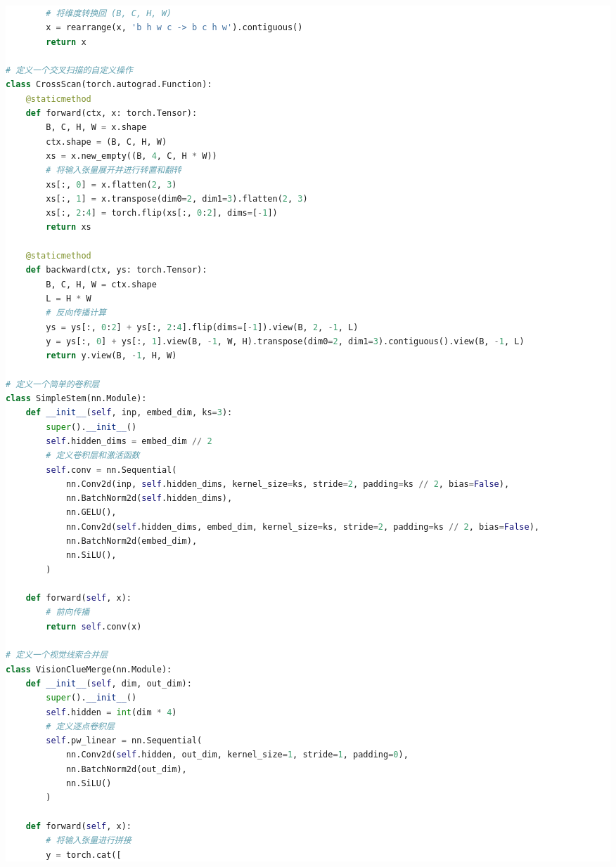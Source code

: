 ```python
        # 将维度转换回 (B, C, H, W)
        x = rearrange(x, 'b h w c -> b c h w').contiguous()
        return x

# 定义一个交叉扫描的自定义操作
class CrossScan(torch.autograd.Function):
    @staticmethod
    def forward(ctx, x: torch.Tensor):
        B, C, H, W = x.shape
        ctx.shape = (B, C, H, W)
        xs = x.new_empty((B, 4, C, H * W))
        # 将输入张量展开并进行转置和翻转
        xs[:, 0] = x.flatten(2, 3)
        xs[:, 1] = x.transpose(dim0=2, dim1=3).flatten(2, 3)
        xs[:, 2:4] = torch.flip(xs[:, 0:2], dims=[-1])
        return xs

    @staticmethod
    def backward(ctx, ys: torch.Tensor):
        B, C, H, W = ctx.shape
        L = H * W
        # 反向传播计算
        ys = ys[:, 0:2] + ys[:, 2:4].flip(dims=[-1]).view(B, 2, -1, L)
        y = ys[:, 0] + ys[:, 1].view(B, -1, W, H).transpose(dim0=2, dim1=3).contiguous().view(B, -1, L)
        return y.view(B, -1, H, W)

# 定义一个简单的卷积层
class SimpleStem(nn.Module):
    def __init__(self, inp, embed_dim, ks=3):
        super().__init__()
        self.hidden_dims = embed_dim // 2
        # 定义卷积层和激活函数
        self.conv = nn.Sequential(
            nn.Conv2d(inp, self.hidden_dims, kernel_size=ks, stride=2, padding=ks // 2, bias=False),
            nn.BatchNorm2d(self.hidden_dims),
            nn.GELU(),
            nn.Conv2d(self.hidden_dims, embed_dim, kernel_size=ks, stride=2, padding=ks // 2, bias=False),
            nn.BatchNorm2d(embed_dim),
            nn.SiLU(),
        )

    def forward(self, x):
        # 前向传播
        return self.conv(x)

# 定义一个视觉线索合并层
class VisionClueMerge(nn.Module):
    def __init__(self, dim, out_dim):
        super().__init__()
        self.hidden = int(dim * 4)
        # 定义逐点卷积层
        self.pw_linear = nn.Sequential(
            nn.Conv2d(self.hidden, out_dim, kernel_size=1, stride=1, padding=0),
            nn.BatchNorm2d(out_dim),
            nn.SiLU()
        )

    def forward(self, x):
        # 将输入张量进行拼接
        y = torch.cat([
```